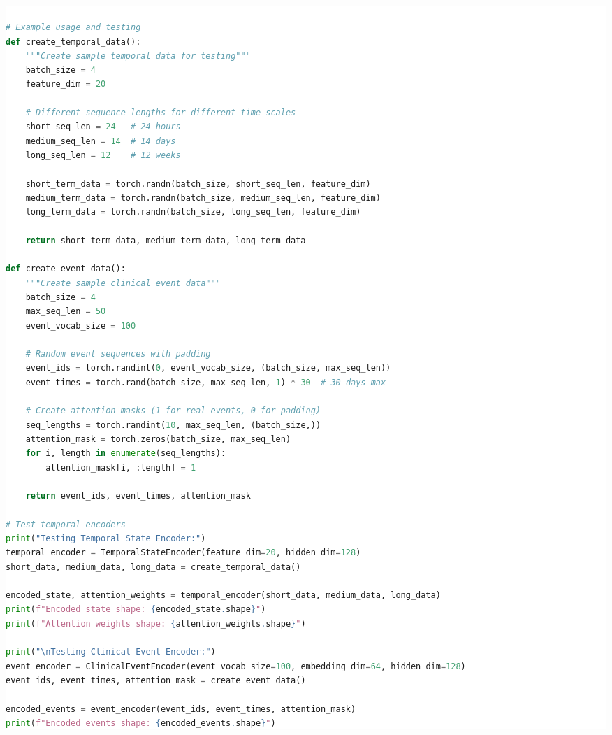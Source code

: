 ```python

# Example usage and testing
def create_temporal_data():
    """Create sample temporal data for testing"""
    batch_size = 4
    feature_dim = 20
    
    # Different sequence lengths for different time scales
    short_seq_len = 24   # 24 hours
    medium_seq_len = 14  # 14 days
    long_seq_len = 12    # 12 weeks
    
    short_term_data = torch.randn(batch_size, short_seq_len, feature_dim)
    medium_term_data = torch.randn(batch_size, medium_seq_len, feature_dim)
    long_term_data = torch.randn(batch_size, long_seq_len, feature_dim)
    
    return short_term_data, medium_term_data, long_term_data

def create_event_data():
    """Create sample clinical event data"""
    batch_size = 4
    max_seq_len = 50
    event_vocab_size = 100
    
    # Random event sequences with padding
    event_ids = torch.randint(0, event_vocab_size, (batch_size, max_seq_len))
    event_times = torch.rand(batch_size, max_seq_len, 1) * 30  # 30 days max
    
    # Create attention masks (1 for real events, 0 for padding)
    seq_lengths = torch.randint(10, max_seq_len, (batch_size,))
    attention_mask = torch.zeros(batch_size, max_seq_len)
    for i, length in enumerate(seq_lengths):
        attention_mask[i, :length] = 1
    
    return event_ids, event_times, attention_mask

# Test temporal encoders
print("Testing Temporal State Encoder:")
temporal_encoder = TemporalStateEncoder(feature_dim=20, hidden_dim=128)
short_data, medium_data, long_data = create_temporal_data()

encoded_state, attention_weights = temporal_encoder(short_data, medium_data, long_data)
print(f"Encoded state shape: {encoded_state.shape}")
print(f"Attention weights shape: {attention_weights.shape}")

print("\nTesting Clinical Event Encoder:")
event_encoder = ClinicalEventEncoder(event_vocab_size=100, embedding_dim=64, hidden_dim=128)
event_ids, event_times, attention_mask = create_event_data()

encoded_events = event_encoder(event_ids, event_times, attention_mask)
print(f"Encoded events shape: {encoded_events.shape}")
```
